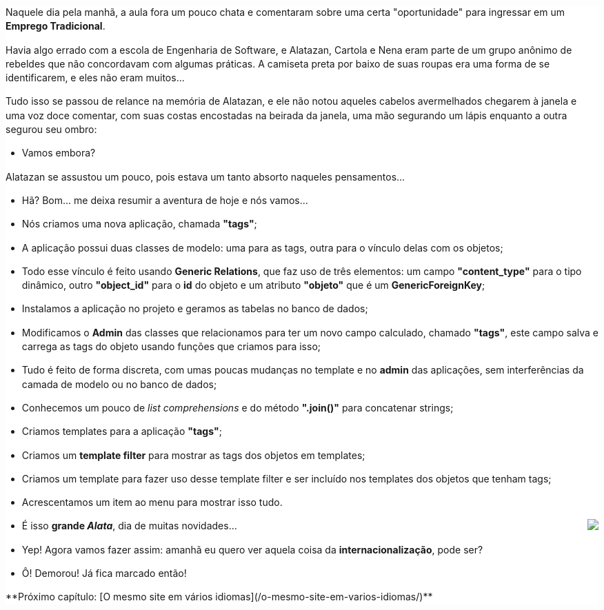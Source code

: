 Naquele dia pela manhã, a aula fora um pouco chata e comentaram sobre uma certa "oportunidade" para ingressar em um **Emprego Tradicional**.

Havia algo errado com a escola de Engenharia de Software, e Alatazan, Cartola e Nena eram parte de um grupo anônimo de rebeldes que não concordavam com algumas práticas. A camiseta preta por baixo de suas roupas era uma forma de se identificarem, e eles não eram muitos...

Tudo isso se passou de relance na memória de Alatazan, e ele não notou aqueles cabelos avermelhados chegarem à janela e uma voz doce comentar, com suas costas encostadas na beirada da janela, uma mão segurando um lápis enquanto a outra segurou seu ombro:

- Vamos embora?

Alatazan se assustou um pouco, pois estava um tanto absorto naqueles pensamentos...

- Hã? Bom... me deixa resumir a aventura de hoje e nós vamos...

 - Nós criamos uma nova aplicação, chamada **"tags"**;

 - A aplicação possui duas classes de modelo: uma para as tags, outra para o vínculo delas com os objetos;

 - Todo esse vínculo é feito usando **Generic Relations**, que faz uso de três elementos: um campo **"content\_type"** para o tipo dinâmico, outro **"object_id"** para o **id** do objeto e um atributo **"objeto"** que é um **GenericForeignKey**;

 - Instalamos a aplicação no projeto e geramos as tabelas no banco de dados;

 - Modificamos o **Admin** das classes que relacionamos para ter um novo campo calculado, chamado **"tags"**, este campo salva e carrega as tags do objeto usando funções que criamos para isso;

 - Tudo é feito de forma discreta, com umas poucas mudanças no template e no **admin** das aplicações, sem interferências da camada de modelo ou no banco de dados;

 - Conhecemos um pouco de _list comprehensions_ e do método **".join()"** para concatenar strings;

 - Criamos templates para a aplicação **"tags"**;

 - Criamos um **template filter** para mostrar as tags dos objetos em templates;

 - Criamos um template para fazer uso desse template filter e ser incluído nos templates dos objetos que tenham tags;

 - Acrescentamos um item ao menu para mostrar isso tudo.

<img src="http://www.aprendendodjango.com/media/img/ilustracao_10.gif" align="right"/>


- É isso **grande _Alata_**, dia de muitas novidades...

- Yep! Agora vamos fazer assim: amanhã eu quero ver aquela coisa da **internacionalização**, pode ser?

- Ô! Demorou! Já fica marcado então!

<span class="no_print">
**Próximo capítulo: [O mesmo site em vários idiomas](/o-mesmo-site-em-varios-idiomas/)**
</span>

